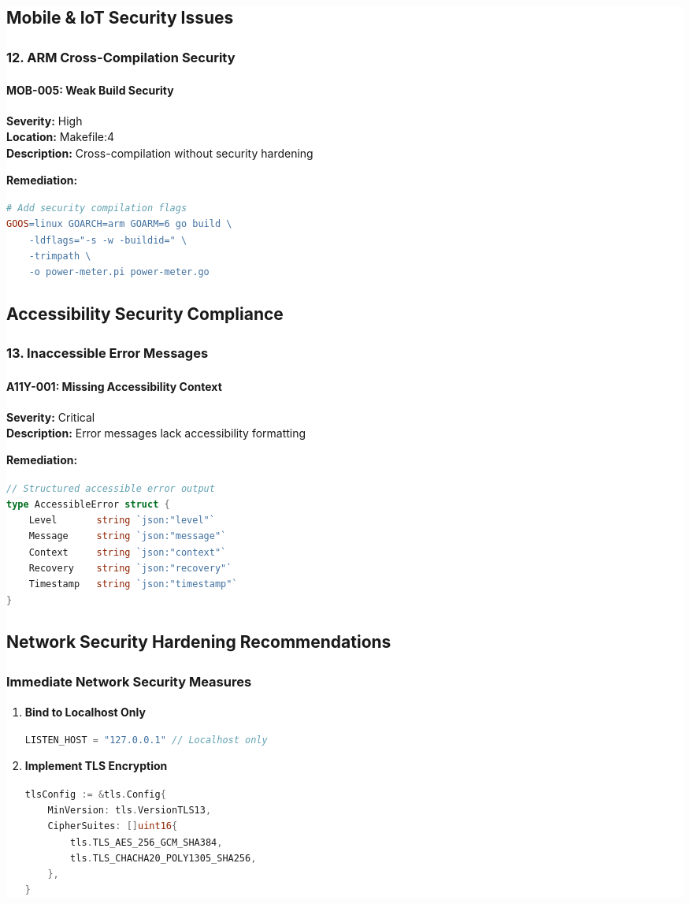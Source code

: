 ## Mobile & IoT Security Issues

### 12. ARM Cross-Compilation Security

#### MOB-005: Weak Build Security
**Severity:** High  
**Location:** Makefile:4  
**Description:** Cross-compilation without security hardening

**Remediation:**
```makefile
# Add security compilation flags
GOOS=linux GOARCH=arm GOARM=6 go build \
    -ldflags="-s -w -buildid=" \
    -trimpath \
    -o power-meter.pi power-meter.go
```

## Accessibility Security Compliance

### 13. Inaccessible Error Messages

#### A11Y-001: Missing Accessibility Context
**Severity:** Critical  
**Description:** Error messages lack accessibility formatting

**Remediation:**
```go
// Structured accessible error output
type AccessibleError struct {
    Level       string `json:"level"`
    Message     string `json:"message"`
    Context     string `json:"context"`
    Recovery    string `json:"recovery"`
    Timestamp   string `json:"timestamp"`
}
```

## Network Security Hardening Recommendations

### Immediate Network Security Measures

1. **Bind to Localhost Only**
   ```go
   LISTEN_HOST = "127.0.0.1" // Localhost only
   ```

2. **Implement TLS Encryption**
   ```go
   tlsConfig := &tls.Config{
       MinVersion: tls.VersionTLS13,
       CipherSuites: []uint16{
           tls.TLS_AES_256_GCM_SHA384,
           tls.TLS_CHACHA20_POLY1305_SHA256,
       },
   }
   ```
